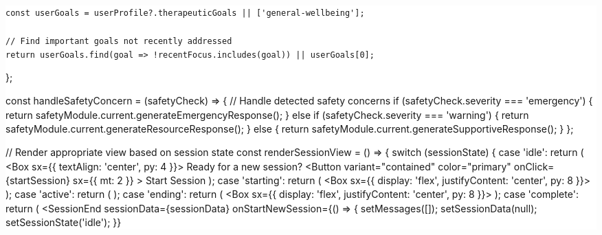     const userGoals = userProfile?.therapeuticGoals || ['general-wellbeing'];
    
    // Find important goals not recently addressed
    return userGoals.find(goal => !recentFocus.includes(goal)) || userGoals[0];
  };

  const handleSafetyConcern = (safetyCheck) => {
    // Handle detected safety concerns
    if (safetyCheck.severity === 'emergency') {
      return safetyModule.current.generateEmergencyResponse();
    } else if (safetyCheck.severity === 'warning') {
      return safetyModule.current.generateResourceResponse();
    } else {
      return safetyModule.current.generateSupportiveResponse();
    }
  };

  // Render appropriate view based on session state
  const renderSessionView = () => {
    switch (sessionState) {
      case 'idle':
        return (
          <Box sx={{ textAlign: 'center', py: 4 }}>
            <Typography variant="h5" gutterBottom>
              Ready for a new session?
            </Typography>
            <Button 
              variant="contained" 
              color="primary" 
              onClick={startSession}
              sx={{ mt: 2 }}
            >
              Start Session
            </Button>
          </Box>
        );
      case 'starting':
        return (
          <Box sx={{ display: 'flex', justifyContent: 'center', py: 8 }}>
            <CircularProgress />
          </Box>
        );
      case 'active':
        return (
          <ChatInterface 
            messages={messages} 
            onSendMessage={processUserMessage}
            onEndSession={endSession}
          />
        );
      case 'ending':
        return (
          <Box sx={{ display: 'flex', justifyContent: 'center', py: 8 }}>
            <CircularProgress />
          </Box>
        );
      case 'complete':
        return (
          <SessionEnd 
            sessionData={sessionData}
            onStartNewSession={() => {
              setMessages([]);
              setSessionData(null);
              setSessionState('idle');
            }}
